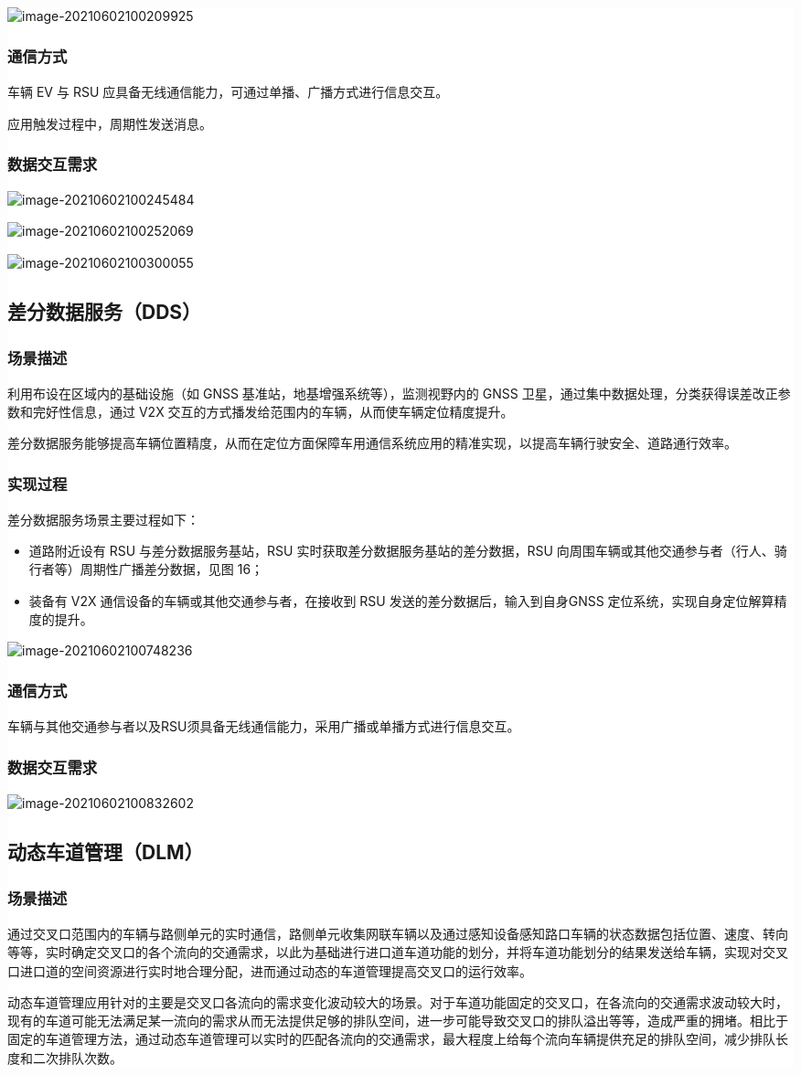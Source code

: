 ![image-20210602100209925](https://gitee.com/AiShiYuShiJiePingXing/img/raw/master/img/image-20210602100209925.png)

### 通信方式

车辆 EV 与 RSU 应具备无线通信能力，可通过单播、广播方式进行信息交互。 

应用触发过程中，周期性发送消息。

### 数据交互需求

![image-20210602100245484](https://gitee.com/AiShiYuShiJiePingXing/img/raw/master/img/image-20210602100245484.png)

![image-20210602100252069](https://gitee.com/AiShiYuShiJiePingXing/img/raw/master/img/image-20210602100252069.png)

![image-20210602100300055](https://gitee.com/AiShiYuShiJiePingXing/img/raw/master/img/image-20210602100300055.png)

## 差分数据服务（DDS）

### 场景描述

利用布设在区域内的基础设施（如 GNSS 基准站，地基增强系统等），监测视野内的 GNSS 卫星，通过集中数据处理，分类获得误差改正参数和完好性信息，通过 V2X 交互的方式播发给范围内的车辆，从而使车辆定位精度提升。 

差分数据服务能够提高车辆位置精度，从而在定位方面保障车用通信系统应用的精准实现，以提高车辆行驶安全、道路通行效率。

### 实现过程

差分数据服务场景主要过程如下： 

- 道路附近设有 RSU 与差分数据服务基站，RSU 实时获取差分数据服务基站的差分数据，RSU 向周围车辆或其他交通参与者（行人、骑行者等）周期性广播差分数据，见图 16； 

- 装备有 V2X 通信设备的车辆或其他交通参与者，在接收到 RSU 发送的差分数据后，输入到自身GNSS 定位系统，实现自身定位解算精度的提升。

![image-20210602100748236](https://gitee.com/AiShiYuShiJiePingXing/img/raw/master/img/image-20210602100748236.png)

### 通信方式 

车辆与其他交通参与者以及RSU须具备无线通信能力，采用广播或单播方式进行信息交互。

### 数据交互需求

![image-20210602100832602](https://gitee.com/AiShiYuShiJiePingXing/img/raw/master/img/image-20210602100832602.png)

## 动态车道管理（DLM）

### 场景描述 

通过交叉口范围内的车辆与路侧单元的实时通信，路侧单元收集网联车辆以及通过感知设备感知路口车辆的状态数据包括位置、速度、转向等等，实时确定交叉口的各个流向的交通需求，以此为基础进行进口道车道功能的划分，并将车道功能划分的结果发送给车辆，实现对交叉口进口道的空间资源进行实时地合理分配，进而通过动态的车道管理提高交叉口的运行效率。 

动态车道管理应用针对的主要是交叉口各流向的需求变化波动较大的场景。对于车道功能固定的交叉口，在各流向的交通需求波动较大时，现有的车道可能无法满足某一流向的需求从而无法提供足够的排队空间，进一步可能导致交叉口的排队溢出等等，造成严重的拥堵。相比于固定的车道管理方法，通过动态车道管理可以实时的匹配各流向的交通需求，最大程度上给每个流向车辆提供充足的排队空间，减少排队长度和二次排队次数。
